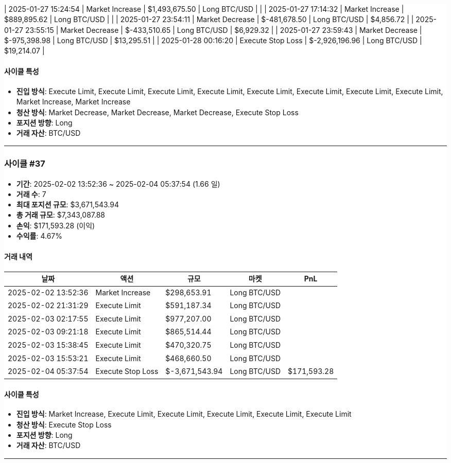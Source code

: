 | 2025-01-27 15:24:54 | Market Increase | $1,493,675.50 | Long BTC/USD |  |
| 2025-01-27 17:14:32 | Market Increase | $889,895.62 | Long BTC/USD |  |
| 2025-01-27 23:54:11 | Market Decrease | $-481,678.50 | Long BTC/USD | $4,856.72 |
| 2025-01-27 23:55:15 | Market Decrease | $-433,510.65 | Long BTC/USD | $6,929.32 |
| 2025-01-27 23:59:43 | Market Decrease | $-975,398.98 | Long BTC/USD | $13,295.51 |
| 2025-01-28 00:16:20 | Execute Stop Loss | $-2,926,196.96 | Long BTC/USD | $19,214.07 |

#### 사이클 특성

- **진입 방식**: Execute Limit, Execute Limit, Execute Limit, Execute Limit, Execute Limit, Execute Limit, Execute Limit, Execute Limit, Market Increase, Market Increase
- **청산 방식**: Market Decrease, Market Decrease, Market Decrease, Execute Stop Loss
- **포지션 방향**: Long
- **거래 자산**: BTC/USD

---

### 사이클 #37

- **기간**: 2025-02-02 13:52:36 ~ 2025-02-04 05:37:54 (1.66 일)
- **거래 수**: 7
- **최대 포지션 규모**: $3,671,543.94
- **총 거래 규모**: $7,343,087.88
- **손익**: $171,593.28 (이익)
- **수익률**: 4.67%

#### 거래 내역

| 날짜 | 액션 | 규모 | 마켓 | PnL |
|------|------|------|------|------|
| 2025-02-02 13:52:36 | Market Increase | $298,653.91 | Long BTC/USD |  |
| 2025-02-02 21:31:29 | Execute Limit | $591,187.34 | Long BTC/USD |  |
| 2025-02-03 02:17:55 | Execute Limit | $977,207.00 | Long BTC/USD |  |
| 2025-02-03 09:21:18 | Execute Limit | $865,514.44 | Long BTC/USD |  |
| 2025-02-03 15:38:45 | Execute Limit | $470,320.75 | Long BTC/USD |  |
| 2025-02-03 15:53:21 | Execute Limit | $468,660.50 | Long BTC/USD |  |
| 2025-02-04 05:37:54 | Execute Stop Loss | $-3,671,543.94 | Long BTC/USD | $171,593.28 |

#### 사이클 특성

- **진입 방식**: Market Increase, Execute Limit, Execute Limit, Execute Limit, Execute Limit, Execute Limit
- **청산 방식**: Execute Stop Loss
- **포지션 방향**: Long
- **거래 자산**: BTC/USD

---